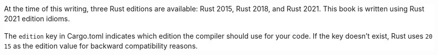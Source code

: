 At the time of this writing, three Rust editions are available: Rust 2015, Rust 2018, and Rust 2021. This book is written using Rust 2021 edition idioms.

The `edition` key in Cargo.toml indicates which edition the compiler should use for your code. If the key doesn’t exist, Rust uses `2015` as the edition value for backward compatibility reasons.

